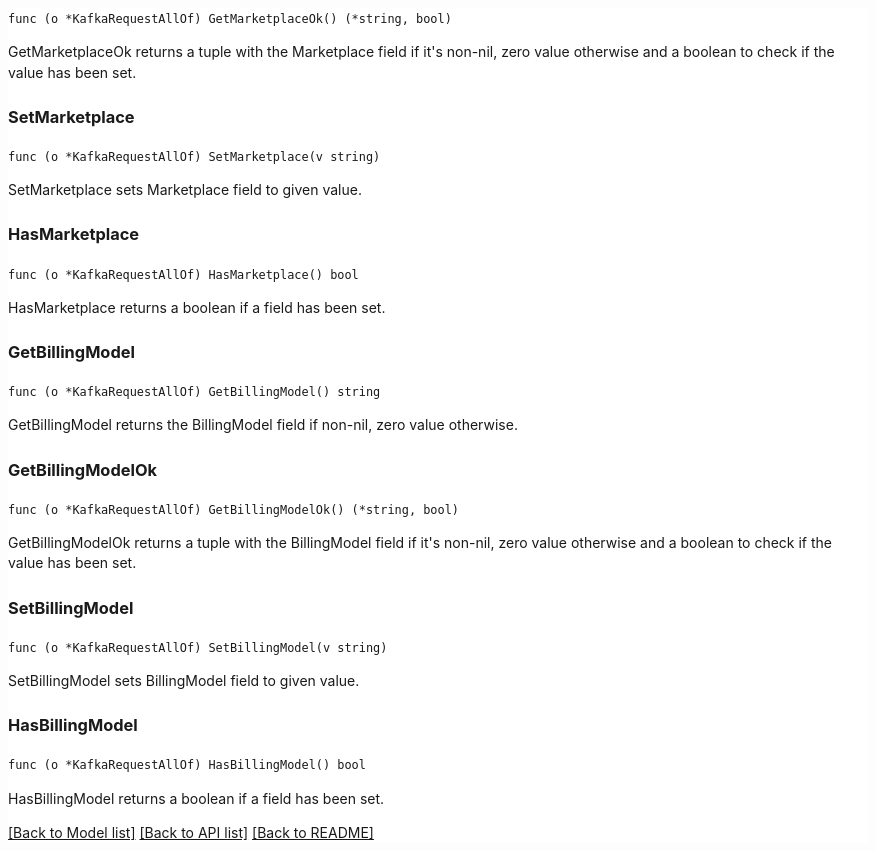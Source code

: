 `func (o *KafkaRequestAllOf) GetMarketplaceOk() (*string, bool)`

GetMarketplaceOk returns a tuple with the Marketplace field if it's non-nil, zero value otherwise
and a boolean to check if the value has been set.

### SetMarketplace

`func (o *KafkaRequestAllOf) SetMarketplace(v string)`

SetMarketplace sets Marketplace field to given value.

### HasMarketplace

`func (o *KafkaRequestAllOf) HasMarketplace() bool`

HasMarketplace returns a boolean if a field has been set.

### GetBillingModel

`func (o *KafkaRequestAllOf) GetBillingModel() string`

GetBillingModel returns the BillingModel field if non-nil, zero value otherwise.

### GetBillingModelOk

`func (o *KafkaRequestAllOf) GetBillingModelOk() (*string, bool)`

GetBillingModelOk returns a tuple with the BillingModel field if it's non-nil, zero value otherwise
and a boolean to check if the value has been set.

### SetBillingModel

`func (o *KafkaRequestAllOf) SetBillingModel(v string)`

SetBillingModel sets BillingModel field to given value.

### HasBillingModel

`func (o *KafkaRequestAllOf) HasBillingModel() bool`

HasBillingModel returns a boolean if a field has been set.


[[Back to Model list]](../README.md#documentation-for-models) [[Back to API list]](../README.md#documentation-for-api-endpoints) [[Back to README]](../README.md)



